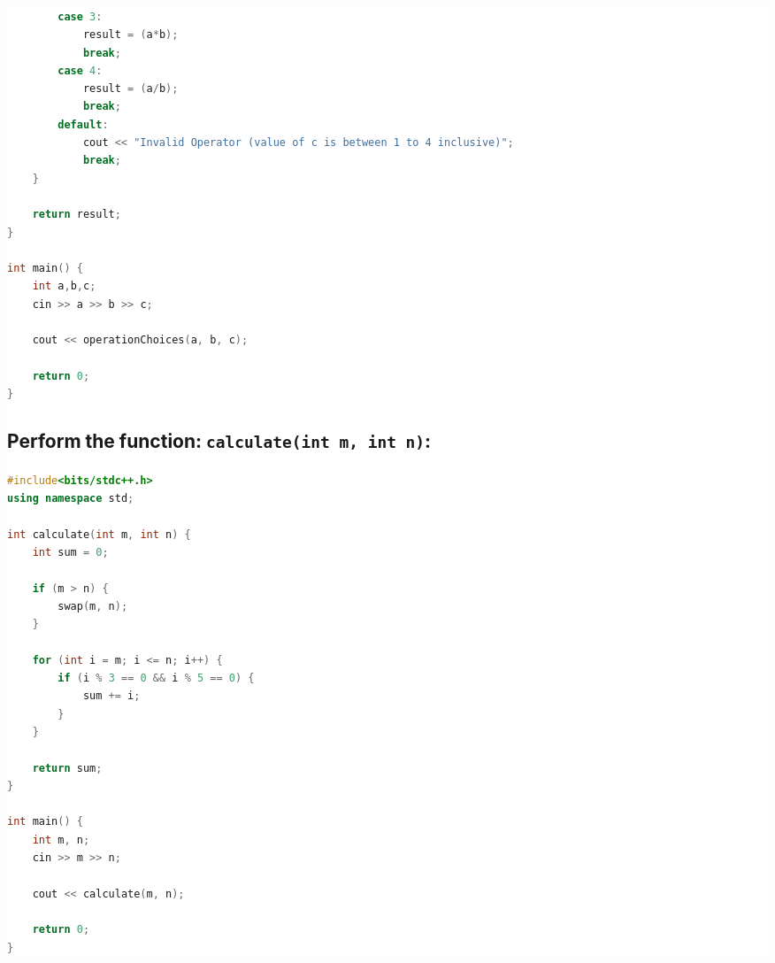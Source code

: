 ```c++
		case 3:
			result = (a*b);
			break;
		case 4:
			result = (a/b);
			break;
		default:
			cout << "Invalid Operator (value of c is between 1 to 4 inclusive)";
			break;
	}
	
	return result;
}

int main() {
	int a,b,c;
	cin >> a >> b >> c;
	
	cout << operationChoices(a, b, c);
	
	return 0;
}
```

## Perform the function: `calculate(int m, int n)`:
```c++
#include<bits/stdc++.h>
using namespace std;

int calculate(int m, int n) {
    int sum = 0;

    if (m > n) {
        swap(m, n);
    }
    
    for (int i = m; i <= n; i++) {
        if (i % 3 == 0 && i % 5 == 0) {
            sum += i;
        }
    }
    
    return sum;
}

int main() {
	int m, n;
	cin >> m >> n;
	
	cout << calculate(m, n);
	
	return 0;
}
```
